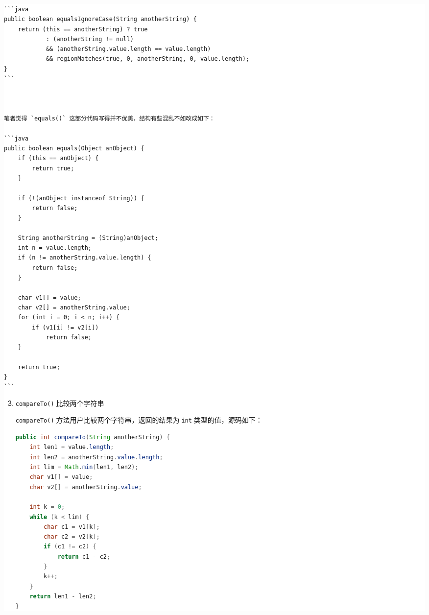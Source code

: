     ```java
    public boolean equalsIgnoreCase(String anotherString) {
        return (this == anotherString) ? true
                : (anotherString != null)
                && (anotherString.value.length == value.length)
                && regionMatches(true, 0, anotherString, 0, value.length);
    }
    ```

    

    笔者觉得 `equals()` 这部分代码写得并不优美，结构有些混乱不如改成如下：

    ```java
    public boolean equals(Object anObject) {
        if (this == anObject) {
            return true;
        }
    
        if (!(anObject instanceof String)) {
            return false;
        }
    
        String anotherString = (String)anObject;
        int n = value.length;
        if (n != anotherString.value.length) {
            return false;
        }
    
        char v1[] = value;
        char v2[] = anotherString.value;
        for (int i = 0; i < n; i++) {
            if (v1[i] != v2[i])
                return false;
        }
    
        return true;
    }
    ```

3. `compareTo()` 比较两个字符串

    `compareTo()` 方法用户比较两个字符串，返回的结果为 `int` 类型的值，源码如下：

    ```java
    public int compareTo(String anotherString) {
        int len1 = value.length;
        int len2 = anotherString.value.length;
        int lim = Math.min(len1, len2);
        char v1[] = value;
        char v2[] = anotherString.value;
    
        int k = 0;
        while (k < lim) {
            char c1 = v1[k];
            char c2 = v2[k];
            if (c1 != c2) {
                return c1 - c2;
            }
            k++;
        }
        return len1 - len2;
    }
    ```
